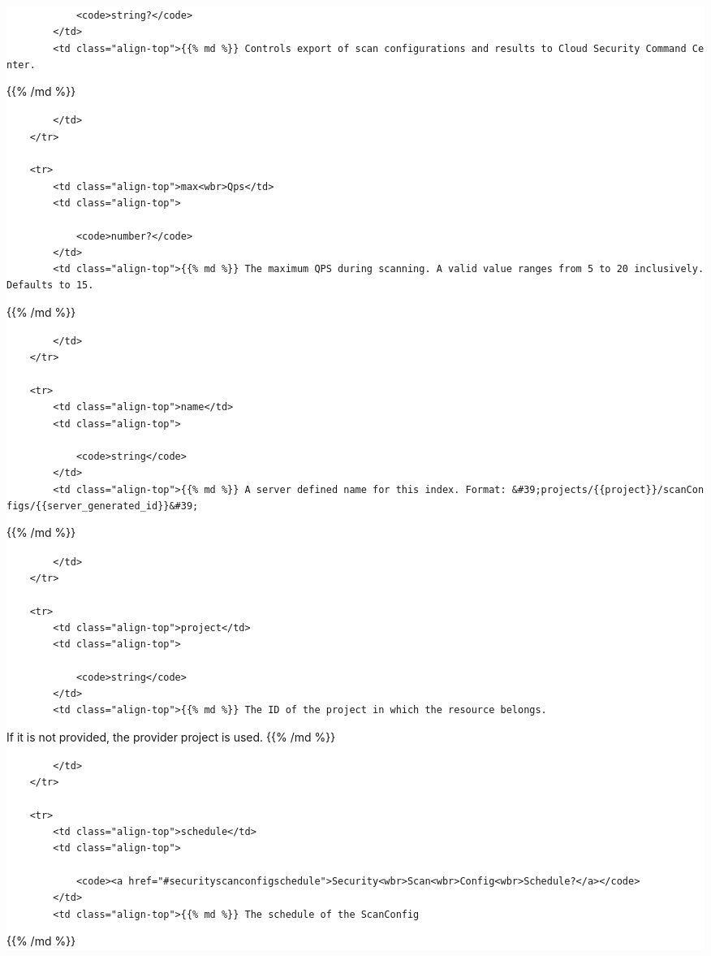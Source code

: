                 <code>string?</code>
            </td>
            <td class="align-top">{{% md %}} Controls export of scan configurations and results to Cloud Security Command Center.
 {{% /md %}}

            
            </td>
        </tr>
    
        <tr>
            <td class="align-top">max<wbr>Qps</td>
            <td class="align-top">
                
                <code>number?</code>
            </td>
            <td class="align-top">{{% md %}} The maximum QPS during scanning. A valid value ranges from 5 to 20 inclusively. Defaults to 15.
 {{% /md %}}

            
            </td>
        </tr>
    
        <tr>
            <td class="align-top">name</td>
            <td class="align-top">
                
                <code>string</code>
            </td>
            <td class="align-top">{{% md %}} A server defined name for this index. Format: &#39;projects/{{project}}/scanConfigs/{{server_generated_id}}&#39;
 {{% /md %}}

            
            </td>
        </tr>
    
        <tr>
            <td class="align-top">project</td>
            <td class="align-top">
                
                <code>string</code>
            </td>
            <td class="align-top">{{% md %}} The ID of the project in which the resource belongs.
If it is not provided, the provider project is used.
 {{% /md %}}

            
            </td>
        </tr>
    
        <tr>
            <td class="align-top">schedule</td>
            <td class="align-top">
                
                <code><a href="#securityscanconfigschedule">Security<wbr>Scan<wbr>Config<wbr>Schedule?</a></code>
            </td>
            <td class="align-top">{{% md %}} The schedule of the ScanConfig
 {{% /md %}}
